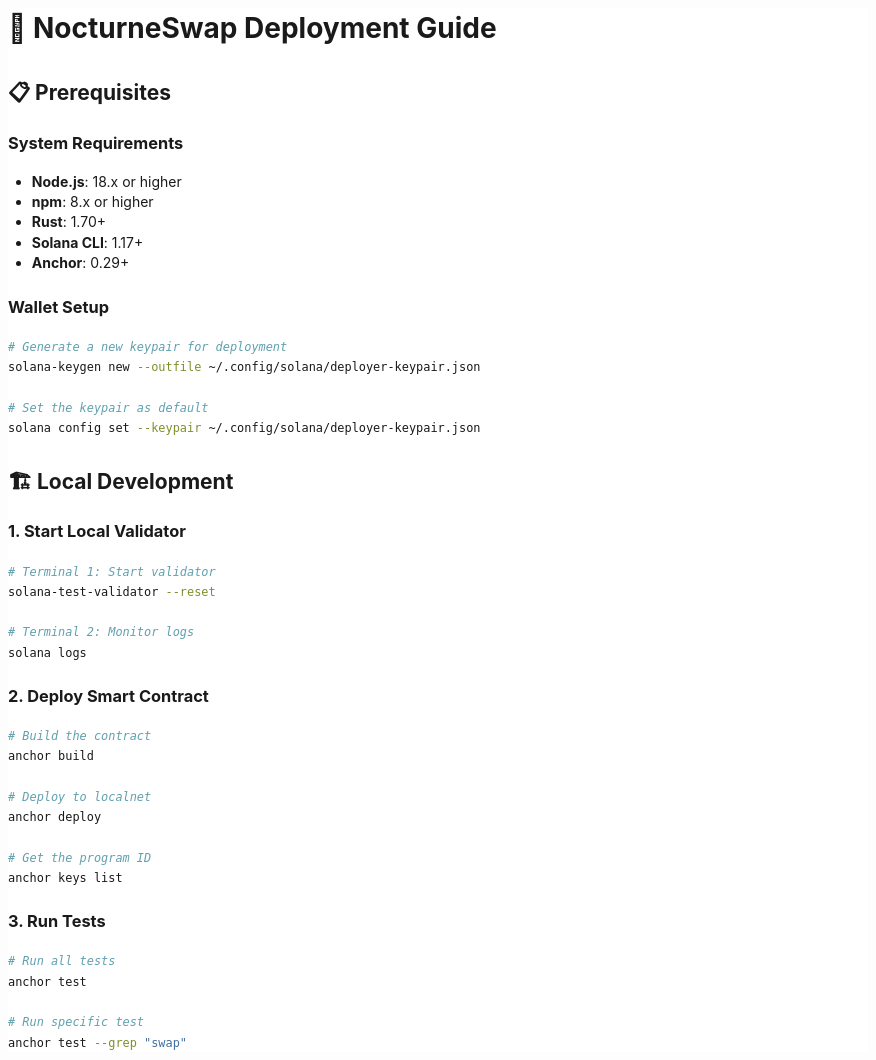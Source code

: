 # 🚀 NocturneSwap Deployment Guide

## 📋 **Prerequisites**

### **System Requirements**
- **Node.js**: 18.x or higher
- **npm**: 8.x or higher
- **Rust**: 1.70+
- **Solana CLI**: 1.17+
- **Anchor**: 0.29+

### **Wallet Setup**
```bash
# Generate a new keypair for deployment
solana-keygen new --outfile ~/.config/solana/deployer-keypair.json

# Set the keypair as default
solana config set --keypair ~/.config/solana/deployer-keypair.json
```

## 🏗️ **Local Development**

### **1. Start Local Validator**
```bash
# Terminal 1: Start validator
solana-test-validator --reset

# Terminal 2: Monitor logs
solana logs
```

### **2. Deploy Smart Contract**
```bash
# Build the contract
anchor build

# Deploy to localnet
anchor deploy

# Get the program ID
anchor keys list
```

### **3. Run Tests**
```bash
# Run all tests
anchor test

# Run specific test
anchor test --grep "swap"
```

